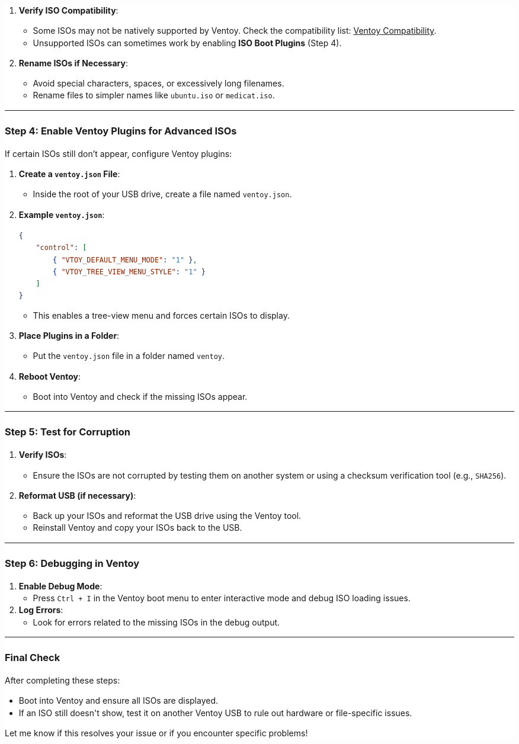 1. **Verify ISO Compatibility**:
   - Some ISOs may not be natively supported by Ventoy. Check the compatibility list: [Ventoy Compatibility](https://www.ventoy.net/en/isolist.html).
   - Unsupported ISOs can sometimes work by enabling **ISO Boot Plugins** (Step 4).

2. **Rename ISOs if Necessary**:
   - Avoid special characters, spaces, or excessively long filenames.
   - Rename files to simpler names like `ubuntu.iso` or `medicat.iso`.

---

### **Step 4: Enable Ventoy Plugins for Advanced ISOs**

If certain ISOs still don’t appear, configure Ventoy plugins:

1. **Create a `ventoy.json` File**:
   - Inside the root of your USB drive, create a file named `ventoy.json`.

2. **Example `ventoy.json`**:
   ```json
   {
       "control": [
           { "VTOY_DEFAULT_MENU_MODE": "1" },
           { "VTOY_TREE_VIEW_MENU_STYLE": "1" }
       ]
   }
   ```
   - This enables a tree-view menu and forces certain ISOs to display.

3. **Place Plugins in a Folder**:
   - Put the `ventoy.json` file in a folder named `ventoy`.

4. **Reboot Ventoy**:
   - Boot into Ventoy and check if the missing ISOs appear.

---

### **Step 5: Test for Corruption**

1. **Verify ISOs**:
   - Ensure the ISOs are not corrupted by testing them on another system or using a checksum verification tool (e.g., `SHA256`).

2. **Reformat USB (if necessary)**:
   - Back up your ISOs and reformat the USB drive using the Ventoy tool.
   - Reinstall Ventoy and copy your ISOs back to the USB.

---

### **Step 6: Debugging in Ventoy**

1. **Enable Debug Mode**:
   - Press `Ctrl + I` in the Ventoy boot menu to enter interactive mode and debug ISO loading issues.
2. **Log Errors**:
   - Look for errors related to the missing ISOs in the debug output.

---

### **Final Check**

After completing these steps:

- Boot into Ventoy and ensure all ISOs are displayed.
- If an ISO still doesn't show, test it on another Ventoy USB to rule out hardware or file-specific issues.

Let me know if this resolves your issue or if you encounter specific problems!
